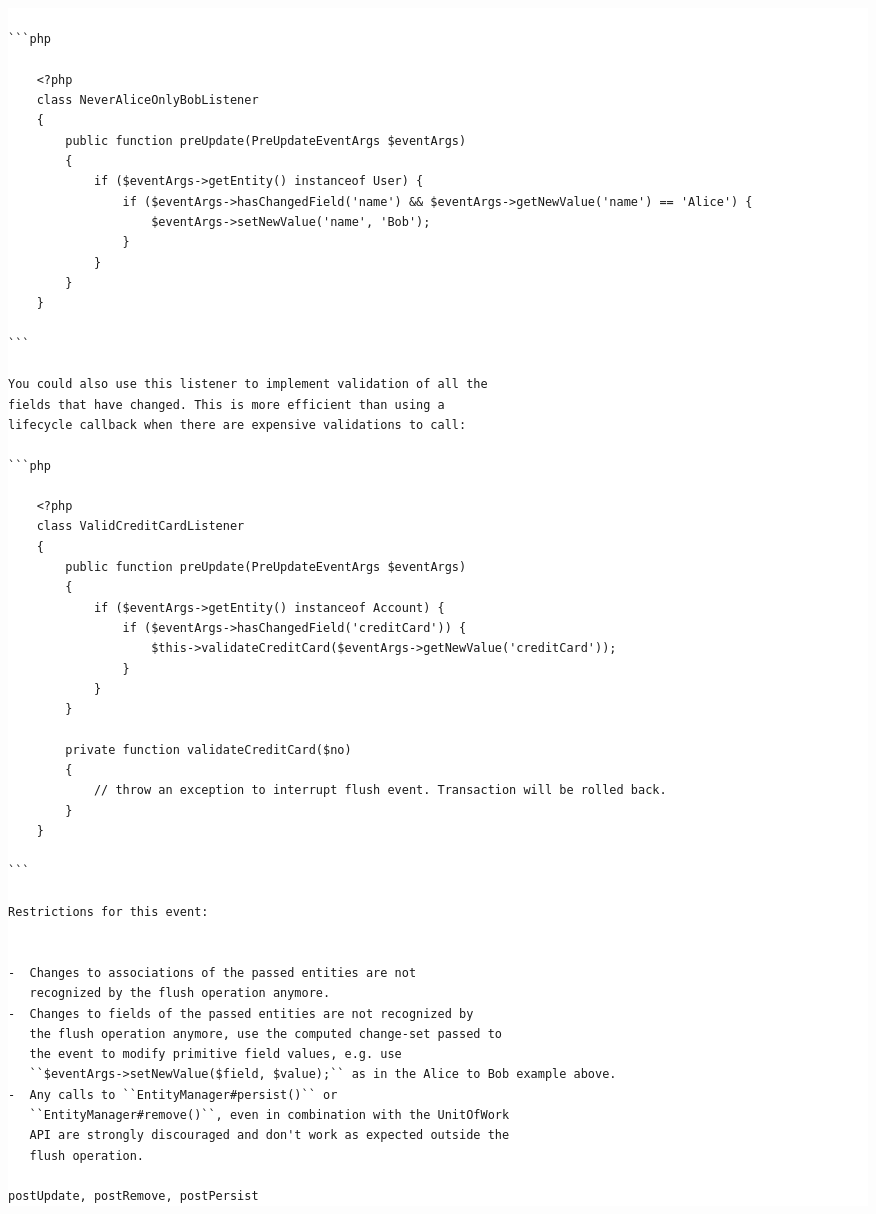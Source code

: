 ~~~~~~~~~~~~~~~~~

```php

    <?php
    class NeverAliceOnlyBobListener
    {
        public function preUpdate(PreUpdateEventArgs $eventArgs)
        {
            if ($eventArgs->getEntity() instanceof User) {
                if ($eventArgs->hasChangedField('name') && $eventArgs->getNewValue('name') == 'Alice') {
                    $eventArgs->setNewValue('name', 'Bob');
                }
            }
        }
    }

```

You could also use this listener to implement validation of all the
fields that have changed. This is more efficient than using a
lifecycle callback when there are expensive validations to call:

```php

    <?php
    class ValidCreditCardListener
    {
        public function preUpdate(PreUpdateEventArgs $eventArgs)
        {
            if ($eventArgs->getEntity() instanceof Account) {
                if ($eventArgs->hasChangedField('creditCard')) {
                    $this->validateCreditCard($eventArgs->getNewValue('creditCard'));
                }
            }
        }

        private function validateCreditCard($no)
        {
            // throw an exception to interrupt flush event. Transaction will be rolled back.
        }
    }

```

Restrictions for this event:


-  Changes to associations of the passed entities are not
   recognized by the flush operation anymore.
-  Changes to fields of the passed entities are not recognized by
   the flush operation anymore, use the computed change-set passed to
   the event to modify primitive field values, e.g. use
   ``$eventArgs->setNewValue($field, $value);`` as in the Alice to Bob example above.
-  Any calls to ``EntityManager#persist()`` or
   ``EntityManager#remove()``, even in combination with the UnitOfWork
   API are strongly discouraged and don't work as expected outside the
   flush operation.

postUpdate, postRemove, postPersist
~~~~~~~~~~~~~~~~~~~~~~~~~~~~~~~~~~~
